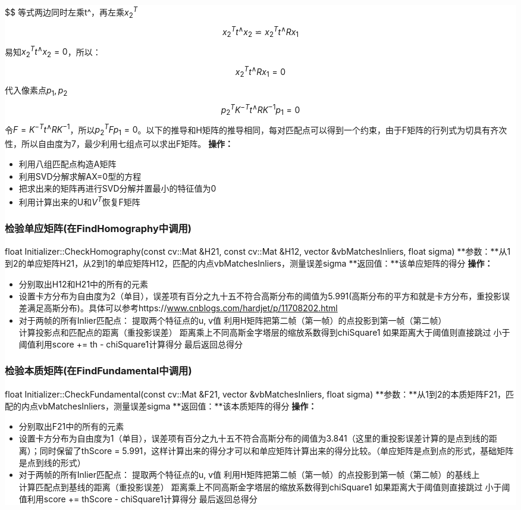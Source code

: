 $$
等式两边同时左乘t^，再左乘$x_2^T$
$$
x_2^Tt^{\wedge}x_2 \backsimeq x_2^Tt^{\wedge}Rx_1
$$
易知$x_2^Tt^{\wedge}x_2=0$，所以：
$$
x_2^Tt^{\wedge}Rx_1=0
$$
代入像素点$p_1,p_2$
$$
p_2^TK^{-T}t^{\wedge}RK^{-1}p_1=0
$$
令$F=K^{-T}t^{\wedge}RK^{-1}$，所以$p_2^TFp_1=0$。以下的推导和H矩阵的推导相同，每对匹配点可以得到一个约束，由于F矩阵的行列式为切具有齐次性，所以自由度为7，最少利用七组点可以求出F矩阵。
**操作：**

- 利用八组匹配点构造A矩阵
- 利用SVD分解求解AX=0型的方程
- 把求出来的矩阵再进行SVD分解并置最小的特征值为0
- 利用计算出来的U和$V^T$恢复F矩阵

### **检验单应矩阵**(在FindHomography中调用)

float Initializer::CheckHomography(const cv::Mat &H21, const cv::Mat &H12, vector<bool> &vbMatchesInliers, float sigma)
**参数：**从1到2的单应矩阵H21，从2到1的单应矩阵H12，匹配的内点vbMatchesInliers，测量误差sigma
**返回值：**该单应矩阵的得分
**操作：**

- 分别取出H12和H21中的所有的元素
- 设置卡方分布为自由度为2（单目），误差项有百分之九十五不符合高斯分布的阈值为5.991(高斯分布的平方和就是卡方分布，重投影误差满足高斯分布)。具体可以参考https://www.cnblogs.com/hardjet/p/11708202.html
- 对于两帧的所有Inlier匹配点：
          提取两个特征点的u, v值
          利用H矩阵把第二帧（第一帧）的点投影到第一帧（第二帧）   
          计算投影点和匹配点的距离（重投影误差）
        		距离乘上不同高斯金字塔层的缩放系数得到chiSquare1
        		如果距离大于阈值则直接跳过
          小于阈值利用score += th - chiSquare1计算得分
          最后返回总得分

### **检验本质矩阵**(在FindFundamental中调用)

float Initializer::CheckFundamental(const cv::Mat &F21, vector<bool> &vbMatchesInliers, float sigma)
**参数：**从1到2的本质矩阵F21，匹配的内点vbMatchesInliers，测量误差sigma
**返回值：**该本质矩阵的得分
**操作：**

- 分别取出F21中的所有的元素
- 设置卡方分布为自由度为1（单目），误差项有百分之九十五不符合高斯分布的阈值为3.841（这里的重投影误差计算的是点到线的距离）；同时保留了thScore = 5.991，这样计算出来的得分才可以和单应矩阵计算出来的得分比较。（单应矩阵是点到点的形式，基础矩阵是点到线的形式）
- 对于两帧的所有Inlier匹配点：
          提取两个特征点的u, v值
          利用H矩阵把第二帧（第一帧）的点投影到第一帧（第二帧）的基线上   
          计算匹配点到基线的距离（重投影误差）
        		距离乘上不同高斯金字塔层的缩放系数得到chiSquare1
        		如果距离大于阈值则直接跳过
          小于阈值利用score += thScore - chiSquare1计算得分
          最后返回总得分
